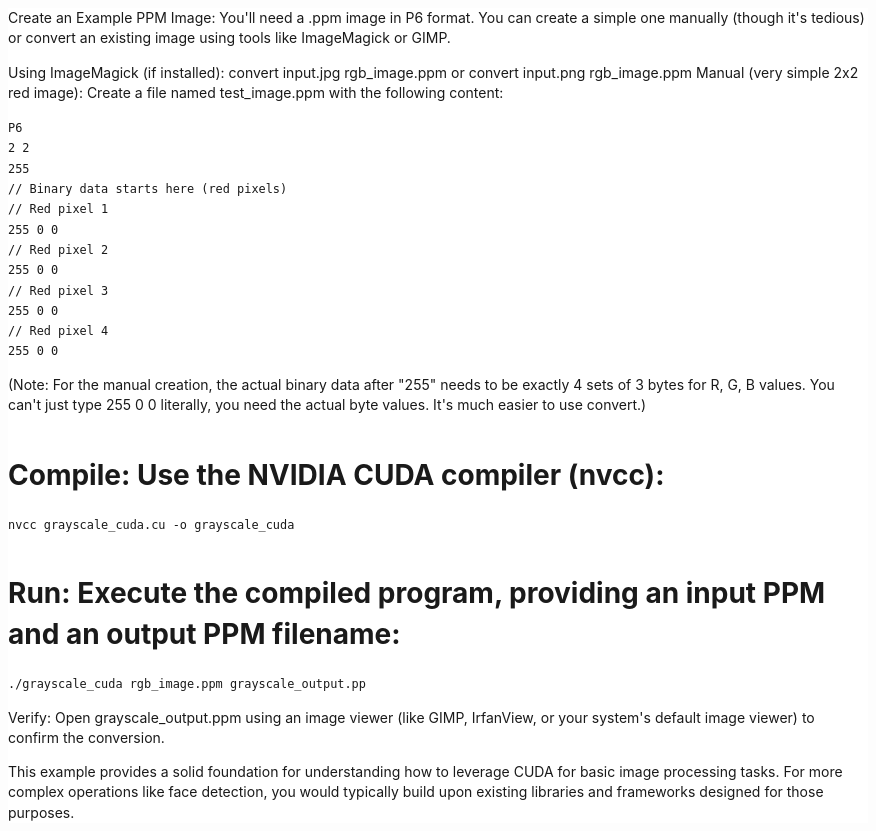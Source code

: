 Create an Example PPM Image:
You'll need a .ppm image in P6 format. You can create a simple one manually (though it's tedious) or convert an existing image using tools like ImageMagick or GIMP.

Using ImageMagick (if installed): convert input.jpg rgb_image.ppm or convert input.png rgb_image.ppm
Manual (very simple 2x2 red image): Create a file named test_image.ppm with the following content:
```
P6
2 2
255
// Binary data starts here (red pixels)
// Red pixel 1
255 0 0
// Red pixel 2
255 0 0
// Red pixel 3
255 0 0
// Red pixel 4
255 0 0
```
(Note: For the manual creation, the actual binary data after "255" needs to be exactly 4 sets of 3 bytes for R, G, B values. You can't just type 255 0 0 literally, you need the actual byte values. It's much easier to use convert.)

# Compile: Use the NVIDIA CUDA compiler (nvcc):
```
nvcc grayscale_cuda.cu -o grayscale_cuda
```
# Run: Execute the compiled program, providing an input PPM and an output PPM filename:
```
./grayscale_cuda rgb_image.ppm grayscale_output.pp
```
Verify: Open grayscale_output.ppm using an image viewer (like GIMP, IrfanView, or your system's default image viewer) to confirm the conversion.

This example provides a solid foundation for understanding how to leverage CUDA for basic image processing tasks. For more complex operations like face detection, you would typically build upon existing libraries and frameworks designed for those purposes.
